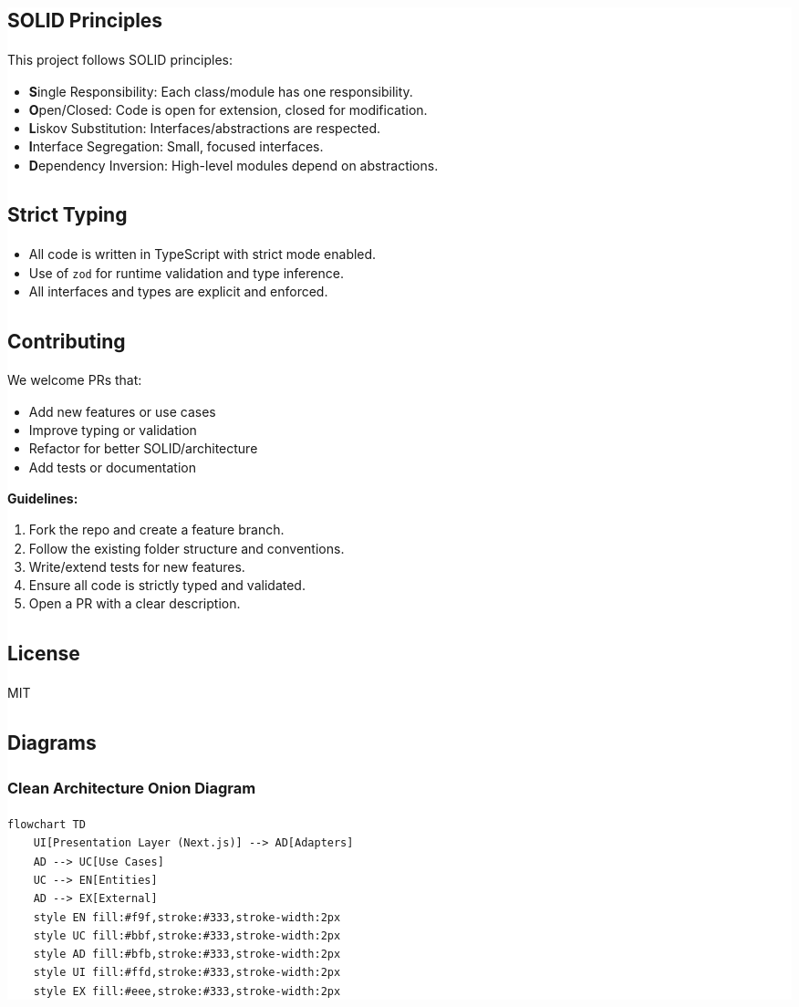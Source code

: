 ## SOLID Principles

This project follows SOLID principles:

- **S**ingle Responsibility: Each class/module has one responsibility.
- **O**pen/Closed: Code is open for extension, closed for modification.
- **L**iskov Substitution: Interfaces/abstractions are respected.
- **I**nterface Segregation: Small, focused interfaces.
- **D**ependency Inversion: High-level modules depend on abstractions.

## Strict Typing

- All code is written in TypeScript with strict mode enabled.
- Use of `zod` for runtime validation and type inference.
- All interfaces and types are explicit and enforced.

## Contributing

We welcome PRs that:

- Add new features or use cases
- Improve typing or validation
- Refactor for better SOLID/architecture
- Add tests or documentation

**Guidelines:**

1. Fork the repo and create a feature branch.
2. Follow the existing folder structure and conventions.
3. Write/extend tests for new features.
4. Ensure all code is strictly typed and validated.
5. Open a PR with a clear description.

## License

MIT
## Diagrams

### Clean Architecture Onion Diagram

```mermaid
flowchart TD
    UI[Presentation Layer (Next.js)] --> AD[Adapters]
    AD --> UC[Use Cases]
    UC --> EN[Entities]
    AD --> EX[External]
    style EN fill:#f9f,stroke:#333,stroke-width:2px
    style UC fill:#bbf,stroke:#333,stroke-width:2px
    style AD fill:#bfb,stroke:#333,stroke-width:2px
    style UI fill:#ffd,stroke:#333,stroke-width:2px
    style EX fill:#eee,stroke:#333,stroke-width:2px
```
